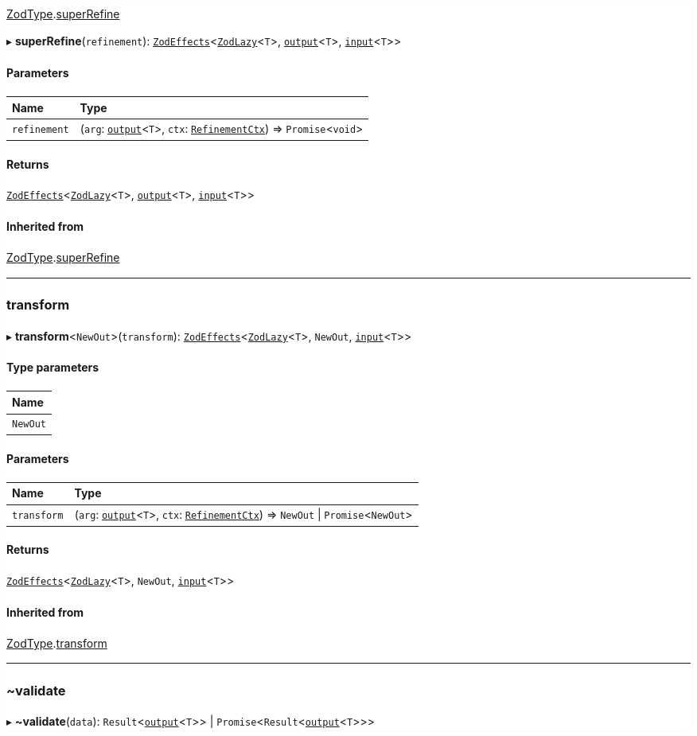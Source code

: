 [ZodType](Core.z.ZodType.md).[superRefine](Core.z.ZodType.md#superrefine)

▸ **superRefine**(`refinement`): [`ZodEffects`](Core.z.ZodEffects.md)\<[`ZodLazy`](Core.z.ZodLazy.md)\<`T`\>, [`output`](../modules/Core.z.md#output)\<`T`\>, [`input`](../modules/Core.z.md#input)\<`T`\>\>

#### Parameters

| Name | Type |
| :------ | :------ |
| `refinement` | (`arg`: [`output`](../modules/Core.z.md#output)\<`T`\>, `ctx`: [`RefinementCtx`](../interfaces/Core.z.RefinementCtx.md)) => `Promise`\<`void`\> |

#### Returns

[`ZodEffects`](Core.z.ZodEffects.md)\<[`ZodLazy`](Core.z.ZodLazy.md)\<`T`\>, [`output`](../modules/Core.z.md#output)\<`T`\>, [`input`](../modules/Core.z.md#input)\<`T`\>\>

#### Inherited from

[ZodType](Core.z.ZodType.md).[superRefine](Core.z.ZodType.md#superrefine)

___

### transform

▸ **transform**\<`NewOut`\>(`transform`): [`ZodEffects`](Core.z.ZodEffects.md)\<[`ZodLazy`](Core.z.ZodLazy.md)\<`T`\>, `NewOut`, [`input`](../modules/Core.z.md#input)\<`T`\>\>

#### Type parameters

| Name |
| :------ |
| `NewOut` |

#### Parameters

| Name | Type |
| :------ | :------ |
| `transform` | (`arg`: [`output`](../modules/Core.z.md#output)\<`T`\>, `ctx`: [`RefinementCtx`](../interfaces/Core.z.RefinementCtx.md)) => `NewOut` \| `Promise`\<`NewOut`\> |

#### Returns

[`ZodEffects`](Core.z.ZodEffects.md)\<[`ZodLazy`](Core.z.ZodLazy.md)\<`T`\>, `NewOut`, [`input`](../modules/Core.z.md#input)\<`T`\>\>

#### Inherited from

[ZodType](Core.z.ZodType.md).[transform](Core.z.ZodType.md#transform)

___

### ~validate

▸ **~validate**(`data`): `Result`\<[`output`](../modules/Core.z.md#output)\<`T`\>\> \| `Promise`\<`Result`\<[`output`](../modules/Core.z.md#output)\<`T`\>\>\>
